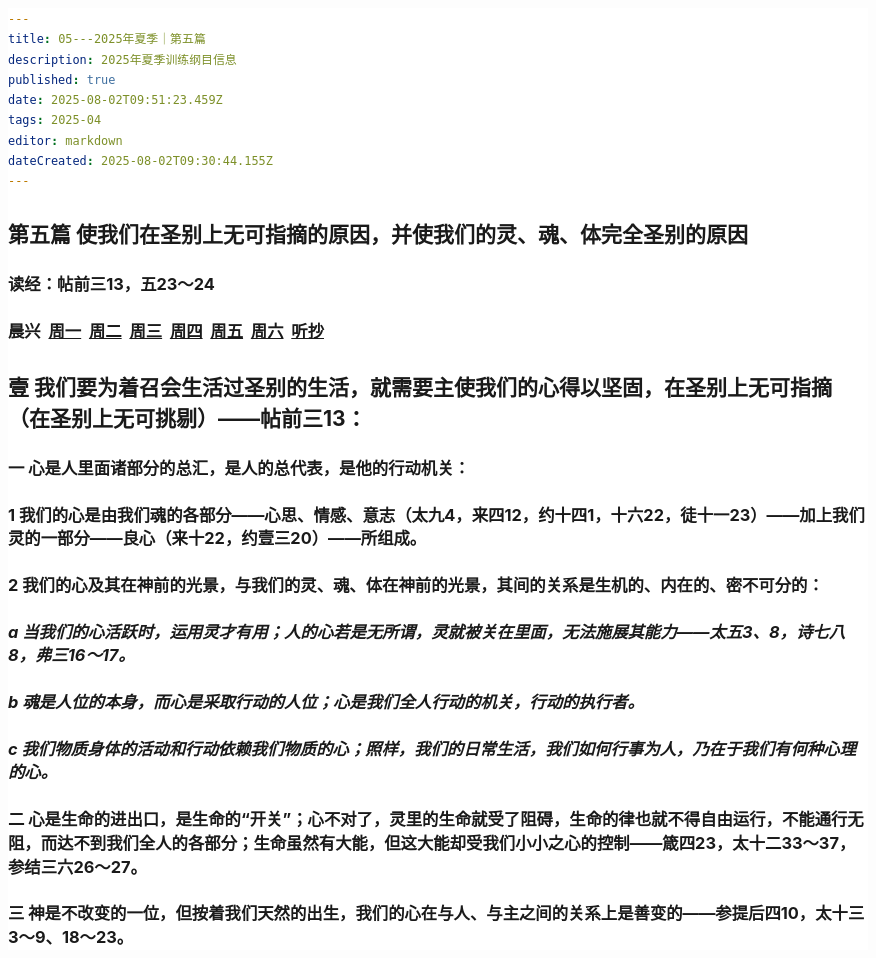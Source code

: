 ```yaml
---
title: 05---2025年夏季｜第五篇
description: 2025年夏季训练纲目信息
published: true
date: 2025-08-02T09:51:23.459Z
tags: 2025-04
editor: markdown
dateCreated: 2025-08-02T09:30:44.155Z
---
```


## 第五篇    使我们在圣别上无可指摘的原因，并使我们的灵、魂、体完全圣别的原因

### 读经：帖前三13，五23～24

### 晨兴&nbsp;&nbsp;[周一](/home/2025-04/2025-04-05/w29d1)&nbsp;&nbsp;[周二](/home/2025-04/2025-04-05/w29d2)&nbsp;&nbsp;[周三](/home/2025-04/2025-04-05/w29d3)&nbsp;&nbsp;[周四](/home/2025-04/2025-04-05/w29d4)&nbsp;&nbsp;[周五](/home/2025-04/2025-04-05/w29d5)&nbsp;&nbsp;[周六](/home/2025-04/2025-04-05/w29d6)&nbsp;&nbsp;[听抄](/home/2025-04/2025-04-05/tc)

## 壹    我们要为着召会生活过圣别的生活，就需要主使我们的心得以坚固，在圣别上无可指摘（在圣别上无可挑剔）——帖前三13：

### 一    心是人里面诸部分的总汇，是人的总代表，是他的行动机关：

### 1    我们的心是由我们魂的各部分——心思、情感、意志（太九4，来四12，约十四1，十六22，徒十一23）——加上我们灵的一部分——良心（来十22，约壹三20）——所组成。

### 2    我们的心及其在神前的光景，与我们的灵、魂、体在神前的光景，其间的关系是生机的、内在的、密不可分的：

### *a    当我们的心活跃时，运用灵才有用；人的心若是无所谓，灵就被关在里面，无法施展其能力——太五3、8，诗七八8，弗三16～17。*

### *b    魂是人位的本身，而心是采取行动的人位；心是我们全人行动的机关，行动的执行者。*

### *c    我们物质身体的活动和行动依赖我们物质的心；照样，我们的日常生活，我们如何行事为人，乃在于我们有何种心理的心。*

### 二    心是生命的进出口，是生命的“开关”；心不对了，灵里的生命就受了阻碍，生命的律也就不得自由运行，不能通行无阻，而达不到我们全人的各部分；生命虽然有大能，但这大能却受我们小小之心的控制——箴四23，太十二33～37，参结三六26～27。

### 三    神是不改变的一位，但按着我们天然的出生，我们的心在与人、与主之间的关系上是善变的——参提后四10，太十三3～9、18～23。
